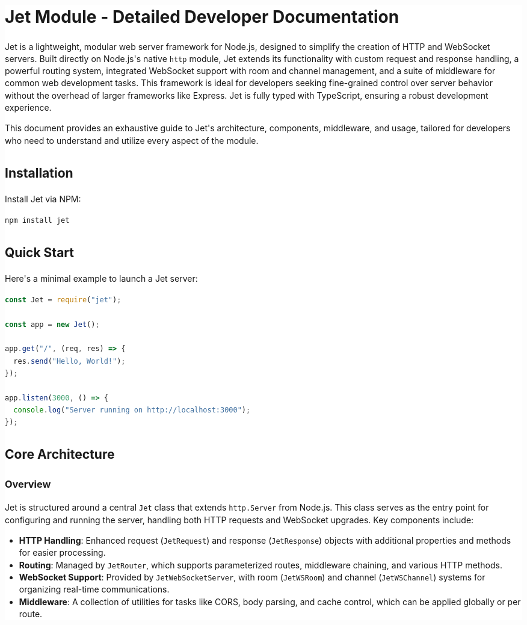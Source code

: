 # Jet Module - Detailed Developer Documentation

Jet is a lightweight, modular web server framework for Node.js, designed to simplify the creation of HTTP and WebSocket servers. Built directly on Node.js's native `http` module, Jet extends its functionality with custom request and response handling, a powerful routing system, integrated WebSocket support with room and channel management, and a suite of middleware for common web development tasks. This framework is ideal for developers seeking fine-grained control over server behavior without the overhead of larger frameworks like Express. Jet is fully typed with TypeScript, ensuring a robust development experience.

This document provides an exhaustive guide to Jet's architecture, components, middleware, and usage, tailored for developers who need to understand and utilize every aspect of the module.

## Installation

Install Jet via NPM:

```bash
npm install jet
```

## Quick Start

Here's a minimal example to launch a Jet server:

```javascript
const Jet = require("jet");

const app = new Jet();

app.get("/", (req, res) => {
  res.send("Hello, World!");
});

app.listen(3000, () => {
  console.log("Server running on http://localhost:3000");
});
```

## Core Architecture

### Overview

Jet is structured around a central `Jet` class that extends `http.Server` from Node.js. This class serves as the entry point for configuring and running the server, handling both HTTP requests and WebSocket upgrades. Key components include:

- **HTTP Handling**: Enhanced request (`JetRequest`) and response (`JetResponse`) objects with additional properties and methods for easier processing.
- **Routing**: Managed by `JetRouter`, which supports parameterized routes, middleware chaining, and various HTTP methods.
- **WebSocket Support**: Provided by `JetWebSocketServer`, with room (`JetWSRoom`) and channel (`JetWSChannel`) systems for organizing real-time communications.
- **Middleware**: A collection of utilities for tasks like CORS, body parsing, and cache control, which can be applied globally or per route.
